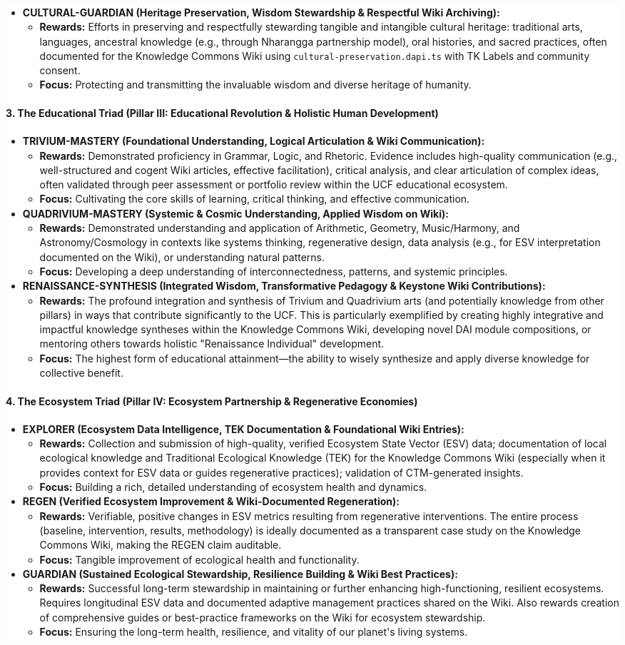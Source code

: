 *   **CULTURAL-GUARDIAN (Heritage Preservation, Wisdom Stewardship & Respectful Wiki Archiving):**
    *   **Rewards:** Efforts in preserving and respectfully stewarding tangible and intangible cultural heritage: traditional arts, languages, ancestral knowledge (e.g., through Nharangga partnership model), oral histories, and sacred practices, often documented for the Knowledge Commons Wiki using `cultural-preservation.dapi.ts` with TK Labels and community consent.
    *   **Focus:** Protecting and transmitting the invaluable wisdom and diverse heritage of humanity.

#### 3. The Educational Triad (Pillar III: Educational Revolution & Holistic Human Development)
*   **TRIVIUM-MASTERY (Foundational Understanding, Logical Articulation & Wiki Communication):**
    *   **Rewards:** Demonstrated proficiency in Grammar, Logic, and Rhetoric. Evidence includes high-quality communication (e.g., well-structured and cogent Wiki articles, effective facilitation), critical analysis, and clear articulation of complex ideas, often validated through peer assessment or portfolio review within the UCF educational ecosystem.
    *   **Focus:** Cultivating the core skills of learning, critical thinking, and effective communication.
*   **QUADRIVIUM-MASTERY (Systemic & Cosmic Understanding, Applied Wisdom on Wiki):**
    *   **Rewards:** Demonstrated understanding and application of Arithmetic, Geometry, Music/Harmony, and Astronomy/Cosmology in contexts like systems thinking, regenerative design, data analysis (e.g., for ESV interpretation documented on the Wiki), or understanding natural patterns.
    *   **Focus:** Developing a deep understanding of interconnectedness, patterns, and systemic principles.
*   **RENAISSANCE-SYNTHESIS (Integrated Wisdom, Transformative Pedagogy & Keystone Wiki Contributions):**
    *   **Rewards:** The profound integration and synthesis of Trivium and Quadrivium arts (and potentially knowledge from other pillars) in ways that contribute significantly to the UCF. This is particularly exemplified by creating highly integrative and impactful knowledge syntheses within the Knowledge Commons Wiki, developing novel DAI module compositions, or mentoring others towards holistic "Renaissance Individual" development.
    *   **Focus:** The highest form of educational attainment—the ability to wisely synthesize and apply diverse knowledge for collective benefit.

#### 4. The Ecosystem Triad (Pillar IV: Ecosystem Partnership & Regenerative Economies)
*   **EXPLORER (Ecosystem Data Intelligence, TEK Documentation & Foundational Wiki Entries):**
    *   **Rewards:** Collection and submission of high-quality, verified Ecosystem State Vector (ESV) data; documentation of local ecological knowledge and Traditional Ecological Knowledge (TEK) for the Knowledge Commons Wiki (especially when it provides context for ESV data or guides regenerative practices); validation of CTM-generated insights.
    *   **Focus:** Building a rich, detailed understanding of ecosystem health and dynamics.
*   **REGEN (Verified Ecosystem Improvement & Wiki-Documented Regeneration):**
    *   **Rewards:** Verifiable, positive changes in ESV metrics resulting from regenerative interventions. The entire process (baseline, intervention, results, methodology) is ideally documented as a transparent case study on the Knowledge Commons Wiki, making the REGEN claim auditable.
    *   **Focus:** Tangible improvement of ecological health and functionality.
*   **GUARDIAN (Sustained Ecological Stewardship, Resilience Building & Wiki Best Practices):**
    *   **Rewards:** Successful long-term stewardship in maintaining or further enhancing high-functioning, resilient ecosystems. Requires longitudinal ESV data and documented adaptive management practices shared on the Wiki. Also rewards creation of comprehensive guides or best-practice frameworks on the Wiki for ecosystem stewardship.
    *   **Focus:** Ensuring the long-term health, resilience, and vitality of our planet's living systems.
